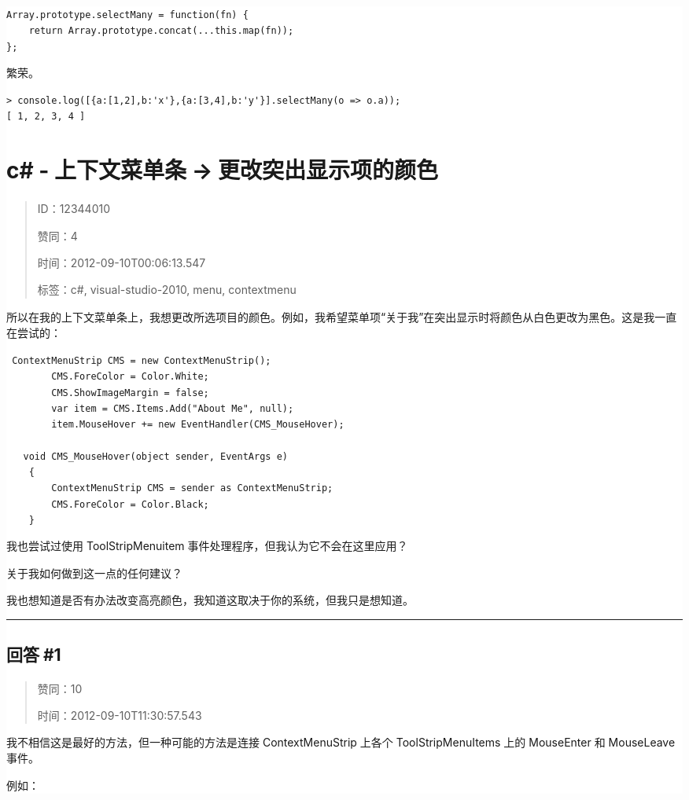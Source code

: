 ```
Array.prototype.selectMany = function(fn) {
    return Array.prototype.concat(...this.map(fn));
}; 
```

繁荣。

```
> console.log([{a:[1,2],b:'x'},{a:[3,4],b:'y'}].selectMany(o => o.a));
[ 1, 2, 3, 4 ] 
```

# c# - 上下文菜单条 -> 更改突出显示项的颜色

> ID：12344010
> 
> 赞同：4
> 
> 时间：2012-09-10T00:06:13.547
> 
> 标签：c#, visual-studio-2010, menu, contextmenu

所以在我的上下文菜单条上，我想更改所选项目的颜色。例如，我希望菜单项“关于我”在突出显示时将颜色从白色更改为黑色。这是我一直在尝试的：

```
 ContextMenuStrip CMS = new ContextMenuStrip();
        CMS.ForeColor = Color.White;
        CMS.ShowImageMargin = false;
        var item = CMS.Items.Add("About Me", null);
        item.MouseHover += new EventHandler(CMS_MouseHover);

   void CMS_MouseHover(object sender, EventArgs e)
    {
        ContextMenuStrip CMS = sender as ContextMenuStrip;
        CMS.ForeColor = Color.Black;
    } 
```

我也尝试过使用 ToolStripMenuitem 事件处理程序，但我认为它不会在这里应用？

关于我如何做到这一点的任何建议？

我也想知道是否有办法改变高亮颜色，我知道这取决于你的系统，但我只是想知道。

* * *

## 回答 #1

> 赞同：10
> 
> 时间：2012-09-10T11:30:57.543

我不相信这是最好的方法，但一种可能的方法是连接 ContextMenuStrip 上各个 ToolStripMenuItems 上的 MouseEnter 和 MouseLeave 事件。

例如：
